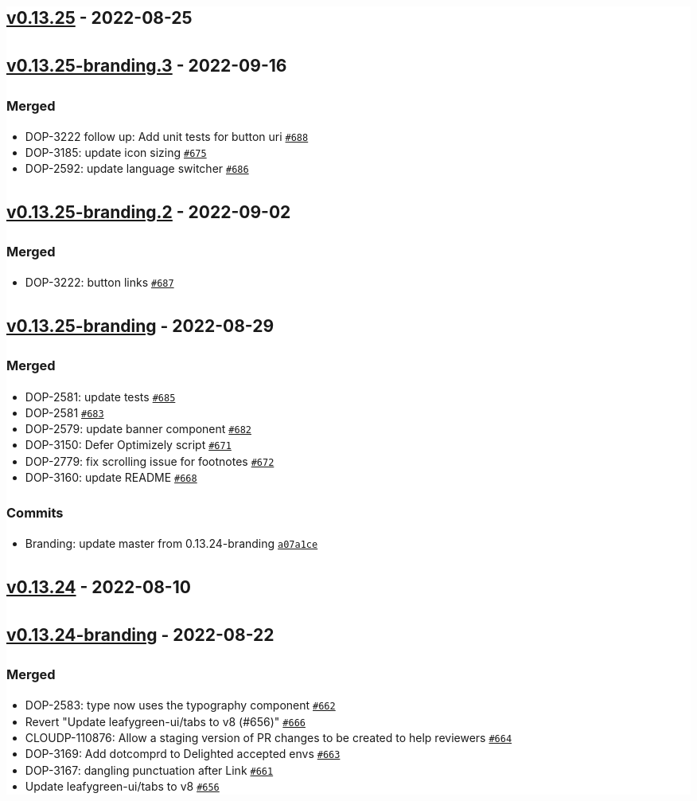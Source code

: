 ## [v0.13.25](https://github.com/mongodb/snooty/compare/v0.13.25-branding.3...v0.13.25) - 2022-08-25

## [v0.13.25-branding.3](https://github.com/mongodb/snooty/compare/v0.13.25-branding.2...v0.13.25-branding.3) - 2022-09-16

### Merged

- DOP-3222 follow up: Add unit tests for button uri [`#688`](https://github.com/mongodb/snooty/pull/688)
- DOP-3185: update icon sizing [`#675`](https://github.com/mongodb/snooty/pull/675)
- DOP-2592: update language switcher [`#686`](https://github.com/mongodb/snooty/pull/686)

## [v0.13.25-branding.2](https://github.com/mongodb/snooty/compare/v0.13.25-branding...v0.13.25-branding.2) - 2022-09-02

### Merged

- DOP-3222: button links [`#687`](https://github.com/mongodb/snooty/pull/687)

## [v0.13.25-branding](https://github.com/mongodb/snooty/compare/v0.13.24...v0.13.25-branding) - 2022-08-29

### Merged

- DOP-2581: update tests [`#685`](https://github.com/mongodb/snooty/pull/685)
- DOP-2581 [`#683`](https://github.com/mongodb/snooty/pull/683)
- DOP-2579: update banner component [`#682`](https://github.com/mongodb/snooty/pull/682)
- DOP-3150: Defer Optimizely script [`#671`](https://github.com/mongodb/snooty/pull/671)
- DOP-2779: fix scrolling issue for footnotes [`#672`](https://github.com/mongodb/snooty/pull/672)
- DOP-3160: update README [`#668`](https://github.com/mongodb/snooty/pull/668)

### Commits

- Branding: update master from 0.13.24-branding [`a07a1ce`](https://github.com/mongodb/snooty/commit/a07a1ceebba49b0087cf5a177e1291234662dff4)

## [v0.13.24](https://github.com/mongodb/snooty/compare/v0.13.24-branding...v0.13.24) - 2022-08-10

## [v0.13.24-branding](https://github.com/mongodb/snooty/compare/v0.13.23...v0.13.24-branding) - 2022-08-22

### Merged

- DOP-2583: type now uses the typography component [`#662`](https://github.com/mongodb/snooty/pull/662)
- Revert "Update leafygreen-ui/tabs to v8 (#656)" [`#666`](https://github.com/mongodb/snooty/pull/666)
- CLOUDP-110876: Allow a staging version of PR changes to be created to  help reviewers [`#664`](https://github.com/mongodb/snooty/pull/664)
- DOP-3169: Add dotcomprd to Delighted accepted envs [`#663`](https://github.com/mongodb/snooty/pull/663)
- DOP-3167: dangling punctuation after Link [`#661`](https://github.com/mongodb/snooty/pull/661)
- Update leafygreen-ui/tabs to v8 [`#656`](https://github.com/mongodb/snooty/pull/656)
